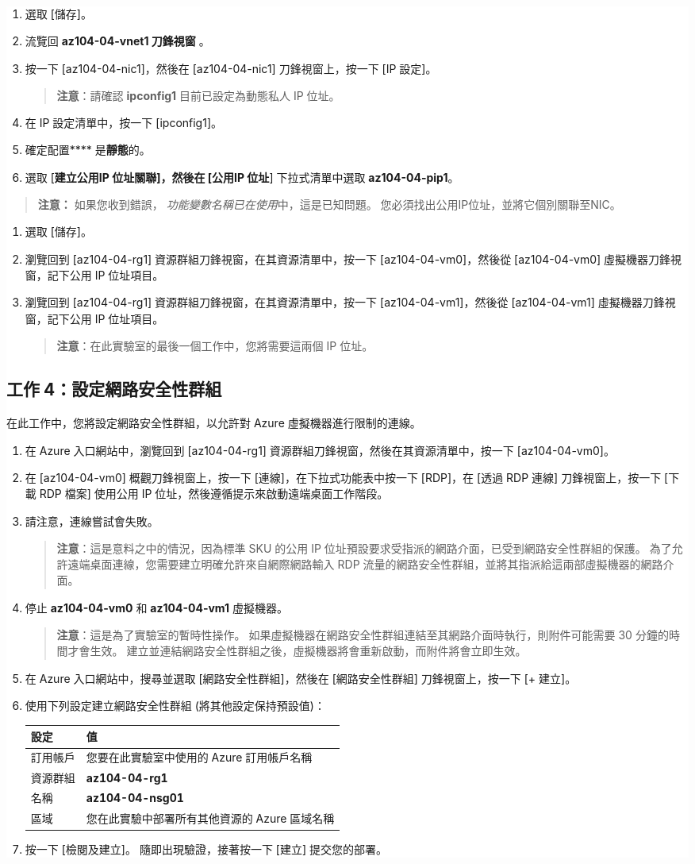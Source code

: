 1. 選取 [儲存]。

1. 流覽回 **az104-04-vnet1 刀鋒視窗** 。

1. 按一下 [az104-04-nic1]，然後在 [az104-04-nic1] 刀鋒視窗上，按一下 [IP 設定]。

    >**注意**：請確認 **ipconfig1** 目前已設定為動態私人 IP 位址。

1. 在 IP 設定清單中，按一下 [ipconfig1]。

1. 確定配置**** 是**靜態**的。

1. 選取 [**建立公用IP 位址關聯]，然後在 **[公用IP 位址****] 下拉式清單中選取 **az104-04-pip1**。

>**注意：** 如果您收到錯誤， *功能變數名稱已在使用*中，這是已知問題。 您必須找出公用IP位址，並將它個別關聯至NIC。 

1. 選取 [儲存]。
   
1. 瀏覽回到 [az104-04-rg1] 資源群組刀鋒視窗，在其資源清單中，按一下 [az104-04-vm0]，然後從 [az104-04-vm0] 虛擬機器刀鋒視窗，記下公用 IP 位址項目。

1. 瀏覽回到 [az104-04-rg1] 資源群組刀鋒視窗，在其資源清單中，按一下 [az104-04-vm1]，然後從 [az104-04-vm1] 虛擬機器刀鋒視窗，記下公用 IP 位址項目。

    >**注意**：在此實驗室的最後一個工作中，您將需要這兩個 IP 位址。

## 工作 4：設定網路安全性群組

在此工作中，您將設定網路安全性群組，以允許對 Azure 虛擬機器進行限制的連線。

1. 在 Azure 入口網站中，瀏覽回到 [az104-04-rg1] 資源群組刀鋒視窗，然後在其資源清單中，按一下 [az104-04-vm0]。

1. 在 [az104-04-vm0] 概觀刀鋒視窗上，按一下 [連線]，在下拉式功能表中按一下 [RDP]，在 [透過 RDP 連線] 刀鋒視窗上，按一下 [下載 RDP 檔案] 使用公用 IP 位址，然後遵循提示來啟動遠端桌面工作階段。

1. 請注意，連線嘗試會失敗。

    >**注意**：這是意料之中的情況，因為標準 SKU 的公用 IP 位址預設要求受指派的網路介面，已受到網路安全性群組的保護。 為了允許遠端桌面連線，您需要建立明確允許來自網際網路輸入 RDP 流量的網路安全性群組，並將其指派給這兩部虛擬機器的網路介面。

1. 停止 **az104-04-vm0** 和 **az104-04-vm1** 虛擬機器。

    >**注意**：這是為了實驗室的暫時性操作。 如果虛擬機器在網路安全性群組連結至其網路介面時執行，則附件可能需要 30 分鐘的時間才會生效。 建立並連結網路安全性群組之後，虛擬機器將會重新啟動，而附件將會立即生效。

1. 在 Azure 入口網站中，搜尋並選取 [網路安全性群組]，然後在 [網路安全性群組] 刀鋒視窗上，按一下 [+ 建立]。

1. 使用下列設定建立網路安全性群組 (將其他設定保持預設值)：

    | 設定 | 值 |
    | --- | --- |
    | 訂用帳戶 | 您要在此實驗室中使用的 Azure 訂用帳戶名稱 |
    | 資源群組 | **az104-04-rg1** |
    | 名稱 | **az104-04-nsg01** |
    | 區域 | 您在此實驗中部署所有其他資源的 Azure 區域名稱 |

1. 按一下 [檢閱及建立]。 隨即出現驗證，接著按一下 [建立] 提交您的部署。

